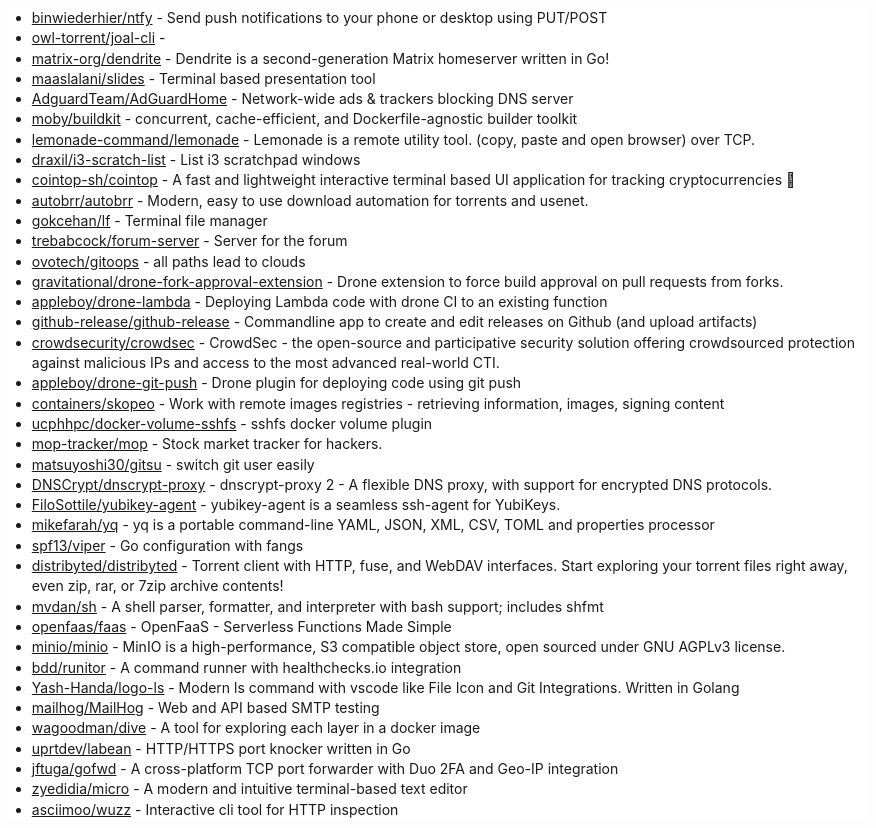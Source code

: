 - [binwiederhier/ntfy](https://github.com/binwiederhier/ntfy) - Send push notifications to your phone or desktop using PUT/POST
- [owl-torrent/joal-cli](https://github.com/owl-torrent/joal-cli) - 
- [matrix-org/dendrite](https://github.com/matrix-org/dendrite) - Dendrite is a second-generation Matrix homeserver written in Go!
- [maaslalani/slides](https://github.com/maaslalani/slides) - Terminal based presentation tool
- [AdguardTeam/AdGuardHome](https://github.com/AdguardTeam/AdGuardHome) - Network-wide ads & trackers blocking DNS server
- [moby/buildkit](https://github.com/moby/buildkit) - concurrent, cache-efficient, and Dockerfile-agnostic builder toolkit
- [lemonade-command/lemonade](https://github.com/lemonade-command/lemonade) - Lemonade is a remote utility tool. (copy, paste and open browser) over TCP.
- [draxil/i3-scratch-list](https://github.com/draxil/i3-scratch-list) - List i3 scratchpad windows
- [cointop-sh/cointop](https://github.com/cointop-sh/cointop) - A fast and lightweight interactive terminal based UI application for tracking cryptocurrencies 🚀
- [autobrr/autobrr](https://github.com/autobrr/autobrr) - Modern, easy to use download automation for torrents and usenet.
- [gokcehan/lf](https://github.com/gokcehan/lf) - Terminal file manager
- [trebabcock/forum-server](https://github.com/trebabcock/forum-server) - Server for the forum
- [ovotech/gitoops](https://github.com/ovotech/gitoops) - all paths lead to clouds
- [gravitational/drone-fork-approval-extension](https://github.com/gravitational/drone-fork-approval-extension) - Drone extension to force build approval on pull requests from forks.
- [appleboy/drone-lambda](https://github.com/appleboy/drone-lambda) - Deploying Lambda code with drone CI to an existing function
- [github-release/github-release](https://github.com/github-release/github-release) - Commandline app to create and edit releases on Github (and upload artifacts)
- [crowdsecurity/crowdsec](https://github.com/crowdsecurity/crowdsec) - CrowdSec - the open-source and participative security solution offering crowdsourced protection against malicious IPs and access to the most advanced real-world CTI.
- [appleboy/drone-git-push](https://github.com/appleboy/drone-git-push) - Drone plugin for deploying code using git push
- [containers/skopeo](https://github.com/containers/skopeo) - Work with remote images registries - retrieving information, images, signing content
- [ucphhpc/docker-volume-sshfs](https://github.com/ucphhpc/docker-volume-sshfs) - sshfs docker volume plugin
- [mop-tracker/mop](https://github.com/mop-tracker/mop) - Stock market tracker for hackers.
- [matsuyoshi30/gitsu](https://github.com/matsuyoshi30/gitsu) - switch git user easily
- [DNSCrypt/dnscrypt-proxy](https://github.com/DNSCrypt/dnscrypt-proxy) - dnscrypt-proxy 2 - A flexible DNS proxy, with support for encrypted DNS protocols.
- [FiloSottile/yubikey-agent](https://github.com/FiloSottile/yubikey-agent) - yubikey-agent is a seamless ssh-agent for YubiKeys.
- [mikefarah/yq](https://github.com/mikefarah/yq) - yq is a portable command-line YAML, JSON, XML, CSV, TOML  and properties processor
- [spf13/viper](https://github.com/spf13/viper) - Go configuration with fangs
- [distribyted/distribyted](https://github.com/distribyted/distribyted) - Torrent client with HTTP, fuse, and WebDAV interfaces. Start exploring your torrent files right away, even zip, rar, or 7zip archive contents!
- [mvdan/sh](https://github.com/mvdan/sh) - A shell parser, formatter, and interpreter with bash support; includes shfmt
- [openfaas/faas](https://github.com/openfaas/faas) - OpenFaaS - Serverless Functions Made Simple
- [minio/minio](https://github.com/minio/minio) - MinIO is a high-performance, S3 compatible object store, open sourced under GNU AGPLv3 license.
- [bdd/runitor](https://github.com/bdd/runitor) - A command runner with healthchecks.io integration
- [Yash-Handa/logo-ls](https://github.com/Yash-Handa/logo-ls) - Modern ls command with vscode like File Icon and Git Integrations. Written in Golang
- [mailhog/MailHog](https://github.com/mailhog/MailHog) - Web and API based SMTP testing
- [wagoodman/dive](https://github.com/wagoodman/dive) - A tool for exploring each layer in a docker image
- [uprtdev/labean](https://github.com/uprtdev/labean) - HTTP/HTTPS port knocker written in Go
- [jftuga/gofwd](https://github.com/jftuga/gofwd) - A cross-platform TCP port forwarder with Duo 2FA and Geo-IP integration
- [zyedidia/micro](https://github.com/zyedidia/micro) - A modern and intuitive terminal-based text editor
- [asciimoo/wuzz](https://github.com/asciimoo/wuzz) - Interactive cli tool for HTTP inspection